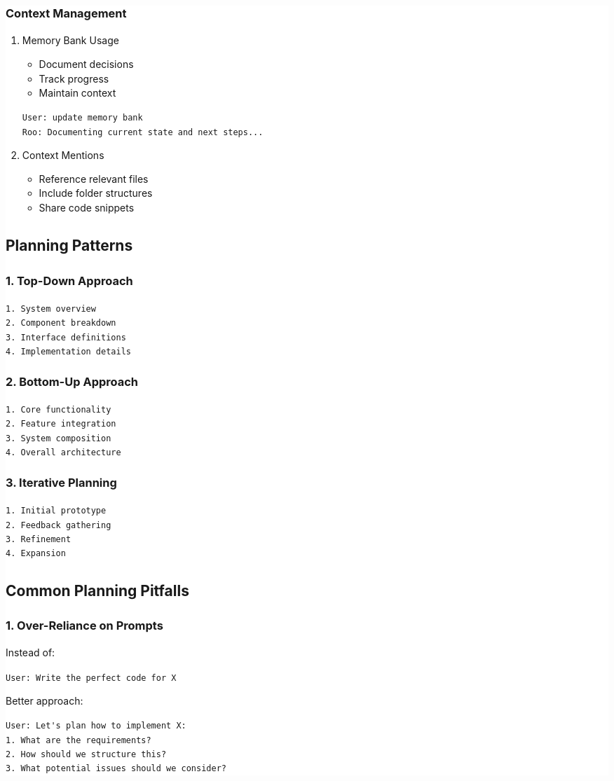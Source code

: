 ### Context Management

1. Memory Bank Usage
   - Document decisions
   - Track progress
   - Maintain context
   ```
   User: update memory bank
   Roo: Documenting current state and next steps...
   ```

2. Context Mentions
   - Reference relevant files
   - Include folder structures
   - Share code snippets

## Planning Patterns

### 1. Top-Down Approach
```
1. System overview
2. Component breakdown
3. Interface definitions
4. Implementation details
```

### 2. Bottom-Up Approach
```
1. Core functionality
2. Feature integration
3. System composition
4. Overall architecture
```

### 3. Iterative Planning
```
1. Initial prototype
2. Feedback gathering
3. Refinement
4. Expansion
```

## Common Planning Pitfalls

### 1. Over-Reliance on Prompts
Instead of:
```
User: Write the perfect code for X
```

Better approach:
```
User: Let's plan how to implement X:
1. What are the requirements?
2. How should we structure this?
3. What potential issues should we consider?
```
